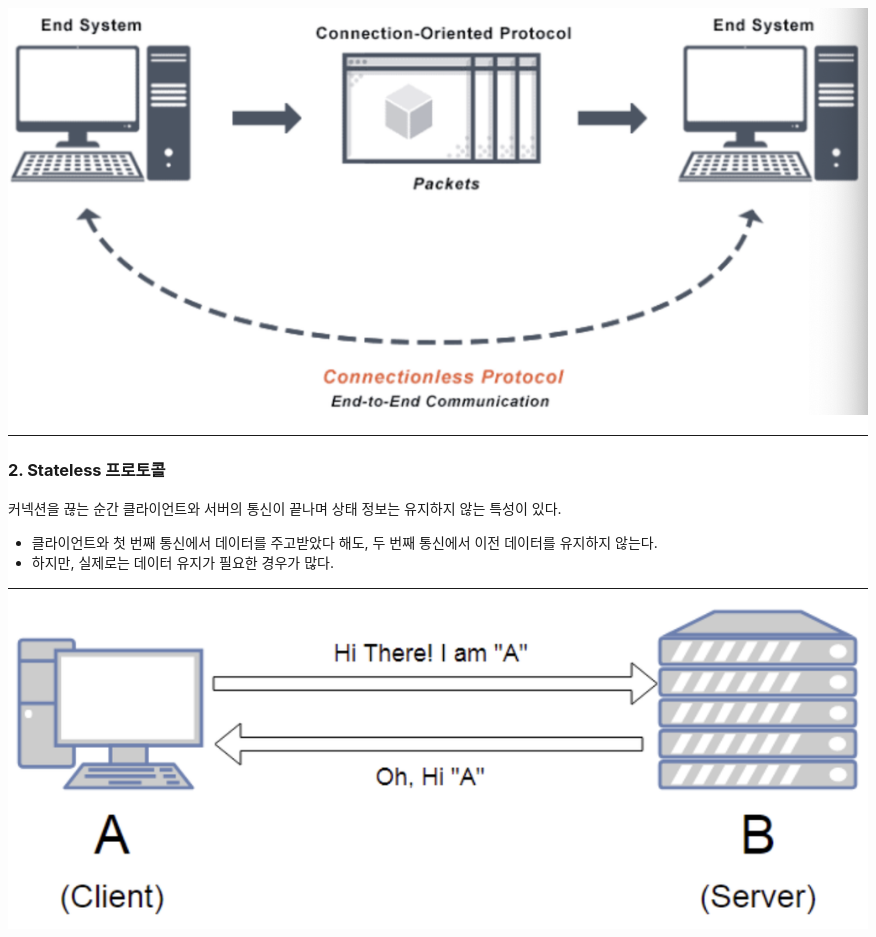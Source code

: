![Alt text](./img/web_overview/image-12.png)

---
### 2. Stateless 프로토콜
커넥션을 끊는 순간 클라이언트와 서버의 통신이 끝나며 상태 정보는 유지하지 않는 특성이 있다.

- 클라이언트와 첫 번째 통신에서 데이터를 주고받았다 해도, 두 번째 통신에서 이전 데이터를 유지하지 않는다.
- 하지만, 실제로는 데이터 유지가 필요한 경우가 많다.

---
![w:800](./img/web_overview/image-13.png)